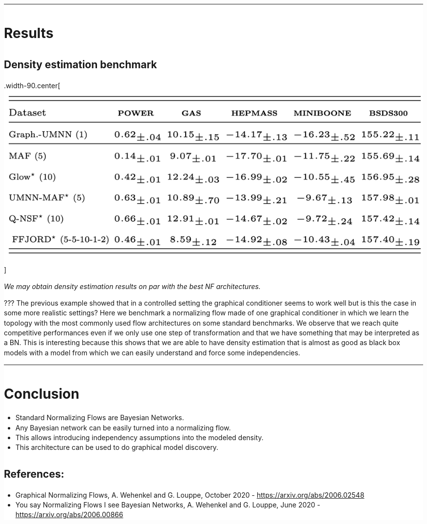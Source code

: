 
---

# Results
## Density estimation benchmark

.width-90.center[![](figures/benchmark_graphical.png)]

*We may obtain density estimation results on par with the best NF architectures.*

???
The previous example showed that in a controlled setting the graphical conditioner seems to work well but is this the case in some more realistic settings? Here we benchmark a normalizing flow made of one graphical conditioner in which we learn the topology with the most commonly used flow architectures on some standard benchmarks. We observe that we reach quite competitive performances even if we only use one step of transformation and that we have something that may be interpreted as a BN. This is interesting because this shows that we are able to have density estimation that is almost as good as black box models with a model from which we can easily understand and force some independencies.

---

# Conclusion
- Standard Normalizing Flows are Bayesian Networks.
- Any Bayesian network can be easily turned into a normalizing flow.
- This allows introducing independency assumptions into the modeled density.
- This architecture can be used to do graphical model discovery.


## References:
- Graphical Normalizing Flows, A. Wehenkel and G. Louppe, October 2020 - https://arxiv.org/abs/2006.02548
- You say Normalizing Flows I see Bayesian Networks, A. Wehenkel and G. Louppe, June 2020 - https://arxiv.org/abs/2006.00866
